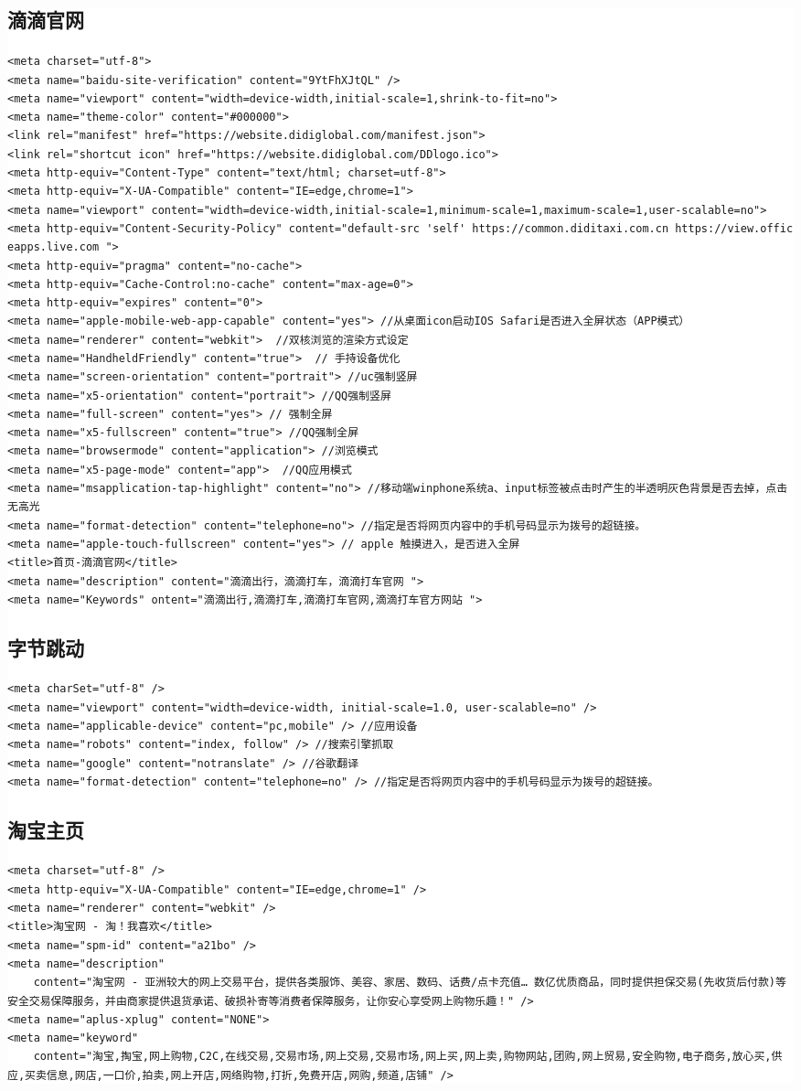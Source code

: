 ## 滴滴官网 ##
	<meta charset="utf-8">
	<meta name="baidu-site-verification" content="9YtFhXJtQL" />
	<meta name="viewport" content="width=device-width,initial-scale=1,shrink-to-fit=no">
	<meta name="theme-color" content="#000000">
	<link rel="manifest" href="https://website.didiglobal.com/manifest.json">
	<link rel="shortcut icon" href="https://website.didiglobal.com/DDlogo.ico">
	<meta http-equiv="Content-Type" content="text/html; charset=utf-8">
	<meta http-equiv="X-UA-Compatible" content="IE=edge,chrome=1">
	<meta name="viewport" content="width=device-width,initial-scale=1,minimum-scale=1,maximum-scale=1,user-scalable=no">
	<meta http-equiv="Content-Security-Policy" content="default-src 'self' https://common.diditaxi.com.cn https://view.officeapps.live.com ">
	<meta http-equiv="pragma" content="no-cache">
	<meta http-equiv="Cache-Control:no-cache" content="max-age=0">
	<meta http-equiv="expires" content="0">
	<meta name="apple-mobile-web-app-capable" content="yes"> //从桌面icon启动IOS Safari是否进入全屏状态（APP模式）
	<meta name="renderer" content="webkit">  //双核浏览的渲染方式设定
	<meta name="HandheldFriendly" content="true">  // 手持设备优化
	<meta name="screen-orientation" content="portrait"> //uc强制竖屏
	<meta name="x5-orientation" content="portrait"> //QQ强制竖屏
	<meta name="full-screen" content="yes"> // 强制全屏
	<meta name="x5-fullscreen" content="true"> //QQ强制全屏
	<meta name="browsermode" content="application"> //浏览模式
	<meta name="x5-page-mode" content="app">  //QQ应用模式
	<meta name="msapplication-tap-highlight" content="no"> //移动端winphone系统a、input标签被点击时产生的半透明灰色背景是否去掉，点击无高光
	<meta name="format-detection" content="telephone=no"> //指定是否将网页内容中的手机号码显示为拨号的超链接。
	<meta name="apple-touch-fullscreen" content="yes"> // apple 触摸进入，是否进入全屏
	<title>首页-滴滴官网</title>
	<meta name="description" content="滴滴出行，滴滴打车，滴滴打车官网 ">
	<meta name="Keywords" ontent="滴滴出行,滴滴打车,滴滴打车官网,滴滴打车官方网站 ">

## 字节跳动 ##
	<meta charSet="utf-8" />
	<meta name="viewport" content="width=device-width, initial-scale=1.0, user-scalable=no" />
	<meta name="applicable-device" content="pc,mobile" /> //应用设备
	<meta name="robots" content="index, follow" /> //搜索引擎抓取
	<meta name="google" content="notranslate" /> //谷歌翻译
	<meta name="format-detection" content="telephone=no" /> //指定是否将网页内容中的手机号码显示为拨号的超链接。

## 淘宝主页 ##
	<meta charset="utf-8" />
    <meta http-equiv="X-UA-Compatible" content="IE=edge,chrome=1" />
    <meta name="renderer" content="webkit" />
    <title>淘宝网 - 淘！我喜欢</title>
    <meta name="spm-id" content="a21bo" />
    <meta name="description"
        content="淘宝网 - 亚洲较大的网上交易平台，提供各类服饰、美容、家居、数码、话费/点卡充值… 数亿优质商品，同时提供担保交易(先收货后付款)等安全交易保障服务，并由商家提供退货承诺、破损补寄等消费者保障服务，让你安心享受网上购物乐趣！" />
    <meta name="aplus-xplug" content="NONE">
    <meta name="keyword"
        content="淘宝,掏宝,网上购物,C2C,在线交易,交易市场,网上交易,交易市场,网上买,网上卖,购物网站,团购,网上贸易,安全购物,电子商务,放心买,供应,买卖信息,网店,一口价,拍卖,网上开店,网络购物,打折,免费开店,网购,频道,店铺" />
